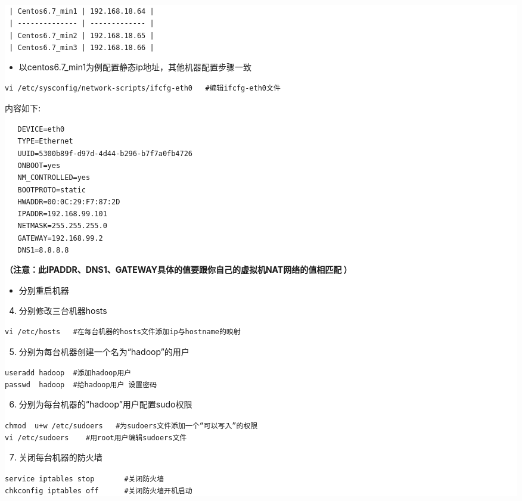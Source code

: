      | Centos6.7_min1 | 192.168.18.64 |
     | -------------- | ------------- |
     | Centos6.7_min2 | 192.168.18.65 |
     | Centos6.7_min3 | 192.168.18.66 |

   - 以centos6.7_min1为例配置静态ip地址，其他机器配置步骤一致

 ```shell
 vi /etc/sysconfig/network-scripts/ifcfg-eth0   #编辑ifcfg-eth0文件
 ```

内容如下:

 ```shell
    DEVICE=eth0
    TYPE=Ethernet
    UUID=5300b89f-d97d-4d44-b296-b7f7a0fb4726
    ONBOOT=yes
    NM_CONTROLLED=yes
    BOOTPROTO=static
    HWADDR=00:0C:29:F7:87:2D
    IPADDR=192.168.99.101
    NETMASK=255.255.255.0
    GATEWAY=192.168.99.2
    DNS1=8.8.8.8
 ```

 **（注意：此IPADDR、DNS1、GATEWAY具体的值要跟你自己的虚拟机NAT网络的值相匹配 ）**

   - 分别重启机器

4. 分别修改三台机器hosts

```shell
vi /etc/hosts   #在每台机器的hosts文件添加ip与hostname的映射
```

5. 分别为每台机器创建一个名为“hadoop”的用户

```shell
useradd hadoop  #添加hadoop用户
passwd  hadoop  #给hadoop用户 设置密码 
```

6. 分别为每台机器的“hadoop”用户配置sudo权限

```shell
chmod  u+w /etc/sudoers   #为sudoers文件添加一个“可以写入”的权限
vi /etc/sudoers    #用root用户编辑sudoers文件
```


7. 关闭每台机器的防火墙

```shell
service iptables stop       #关闭防火墙
chkconfig iptables off      #关闭防火墙开机启动
```
